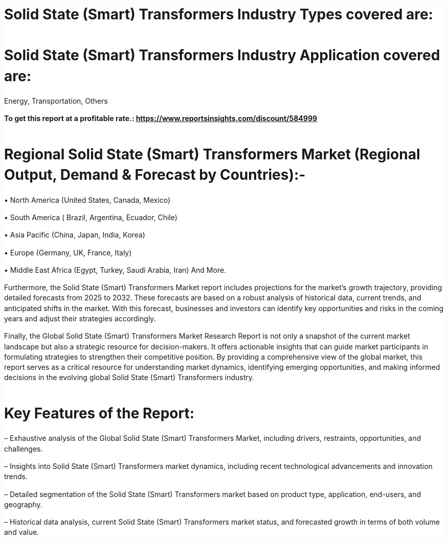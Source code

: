 # <strong>Solid State (Smart) Transformers Industry Types covered are:</strong>



# <strong>Solid State (Smart) Transformers Industry Application covered are:</strong>

Energy, Transportation, Others

<strong>To get this report at a profitable rate.: <a href=https://www.reportsinsights.com/discount/584999>https://www.reportsinsights.com/discount/584999</a></strong>

# <strong>Regional Solid State (Smart) Transformers Market (Regional Output, Demand &amp; Forecast by Countries):-</strong>

• North America (United States, Canada, Mexico)

• South America ( Brazil, Argentina, Ecuador, Chile)

• Asia Pacific (China, Japan, India, Korea)

• Europe (Germany, UK, France, Italy)

• Middle East Africa (Egypt, Turkey, Saudi Arabia, Iran) And More.

Furthermore, the Solid State (Smart) Transformers Market report includes projections for the market’s growth trajectory, providing detailed forecasts from 2025 to 2032. These forecasts are based on a robust analysis of historical data, current trends, and anticipated shifts in the market. With this forecast, businesses and investors can identify key opportunities and risks in the coming years and adjust their strategies accordingly.

Finally, the Global Solid State (Smart) Transformers Market Research Report is not only a snapshot of the current market landscape but also a strategic resource for decision-makers. It offers actionable insights that can guide market participants in formulating strategies to strengthen their competitive position. By providing a comprehensive view of the global market, this report serves as a critical resource for understanding market dynamics, identifying emerging opportunities, and making informed decisions in the evolving global Solid State (Smart) Transformers industry.

# <strong>Key Features of the Report:</strong>

– Exhaustive analysis of the Global Solid State (Smart) Transformers Market, including drivers, restraints, opportunities, and challenges.

– Insights into Solid State (Smart) Transformers market dynamics, including recent technological advancements and innovation trends.

– Detailed segmentation of the Solid State (Smart) Transformers market based on product type, application, end-users, and geography.

– Historical data analysis, current Solid State (Smart) Transformers market status, and forecasted growth in terms of both volume and value.
